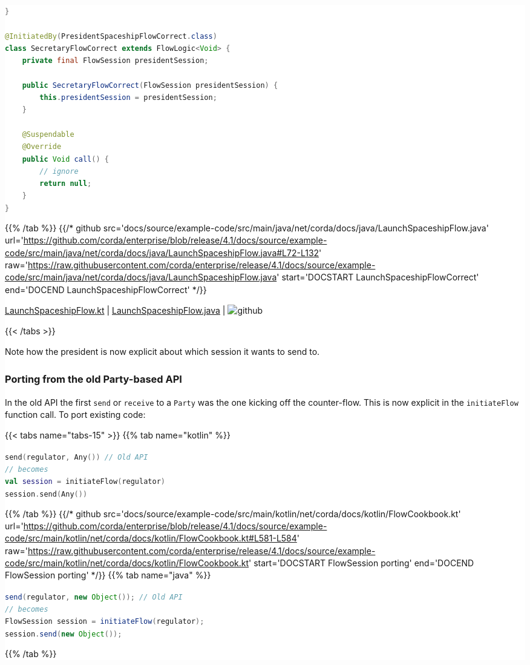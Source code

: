 ```java
}

@InitiatedBy(PresidentSpaceshipFlowCorrect.class)
class SecretaryFlowCorrect extends FlowLogic<Void> {
    private final FlowSession presidentSession;

    public SecretaryFlowCorrect(FlowSession presidentSession) {
        this.presidentSession = presidentSession;
    }

    @Suspendable
    @Override
    public Void call() {
        // ignore
        return null;
    }
}

```
{{% /tab %}}
{{/* github src='docs/source/example-code/src/main/java/net/corda/docs/java/LaunchSpaceshipFlow.java' url='https://github.com/corda/enterprise/blob/release/4.1/docs/source/example-code/src/main/java/net/corda/docs/java/LaunchSpaceshipFlow.java#L72-L132' raw='https://raw.githubusercontent.com/corda/enterprise/release/4.1/docs/source/example-code/src/main/java/net/corda/docs/java/LaunchSpaceshipFlow.java' start='DOCSTART LaunchSpaceshipFlowCorrect' end='DOCEND LaunchSpaceshipFlowCorrect' */}}

[LaunchSpaceshipFlow.kt](https://github.com/corda/enterprise/blob/release/ent/4.1/docs/source/example-code/src/main/kotlin/net/corda/docs/kotlin/LaunchSpaceshipFlow.kt) | [LaunchSpaceshipFlow.java](https://github.com/corda/enterprise/blob/release/ent/4.1/docs/source/example-code/src/main/java/net/corda/docs/java/LaunchSpaceshipFlow.java) | ![github](/images/svg/github.svg "github")

{{< /tabs >}}

Note how the president is now explicit about which session it wants to send to.


### Porting from the old Party-based API

In the old API the first `send` or `receive` to a `Party` was the one kicking off the counter-flow. This is now
explicit in the `initiateFlow` function call. To port existing code:

{{< tabs name="tabs-15" >}}
{{% tab name="kotlin" %}}
```kotlin
send(regulator, Any()) // Old API
// becomes
val session = initiateFlow(regulator)
session.send(Any())

```
{{% /tab %}}
{{/* github src='docs/source/example-code/src/main/kotlin/net/corda/docs/kotlin/FlowCookbook.kt' url='https://github.com/corda/enterprise/blob/release/4.1/docs/source/example-code/src/main/kotlin/net/corda/docs/kotlin/FlowCookbook.kt#L581-L584' raw='https://raw.githubusercontent.com/corda/enterprise/release/4.1/docs/source/example-code/src/main/kotlin/net/corda/docs/kotlin/FlowCookbook.kt' start='DOCSTART FlowSession porting' end='DOCEND FlowSession porting' */}}
{{% tab name="java" %}}
```java
send(regulator, new Object()); // Old API
// becomes
FlowSession session = initiateFlow(regulator);
session.send(new Object());

```
{{% /tab %}}